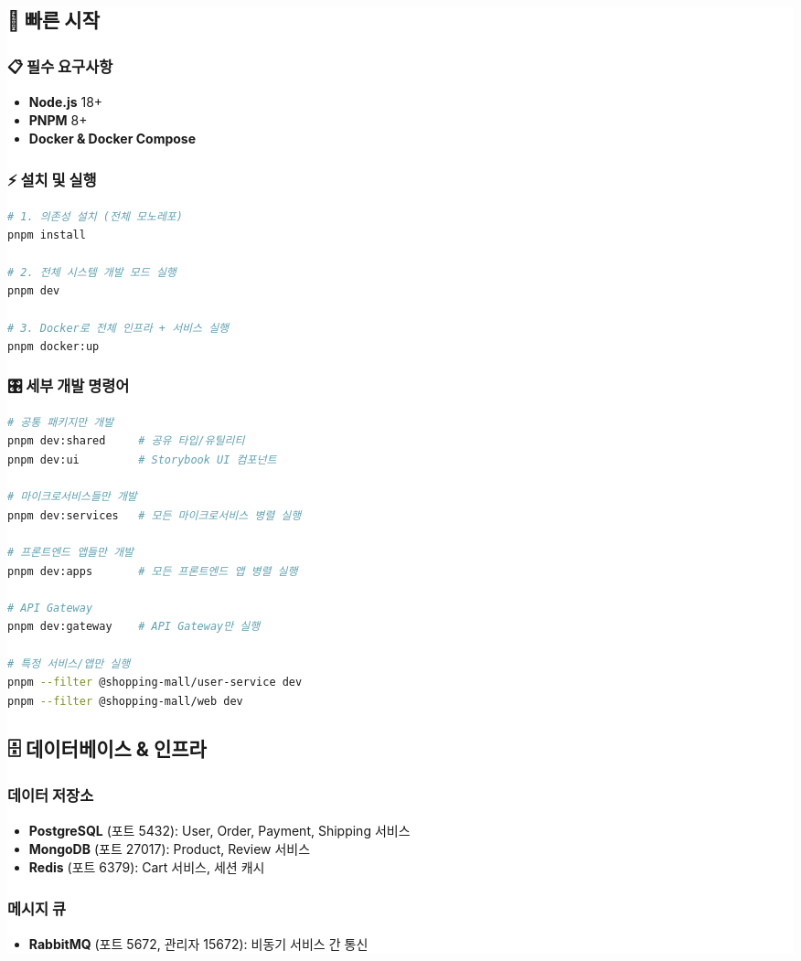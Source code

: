 ## 🚀 빠른 시작

### 📋 필수 요구사항
- **Node.js** 18+
- **PNPM** 8+
- **Docker & Docker Compose**

### ⚡ 설치 및 실행

```bash
# 1. 의존성 설치 (전체 모노레포)
pnpm install

# 2. 전체 시스템 개발 모드 실행
pnpm dev

# 3. Docker로 전체 인프라 + 서비스 실행
pnpm docker:up
```

### 🎛️ 세부 개발 명령어

```bash
# 공통 패키지만 개발
pnpm dev:shared     # 공유 타입/유틸리티
pnpm dev:ui         # Storybook UI 컴포넌트

# 마이크로서비스들만 개발
pnpm dev:services   # 모든 마이크로서비스 병렬 실행

# 프론트엔드 앱들만 개발  
pnpm dev:apps       # 모든 프론트엔드 앱 병렬 실행

# API Gateway
pnpm dev:gateway    # API Gateway만 실행

# 특정 서비스/앱만 실행
pnpm --filter @shopping-mall/user-service dev
pnpm --filter @shopping-mall/web dev
```

## 🗄️ 데이터베이스 & 인프라

### 데이터 저장소
- **PostgreSQL** (포트 5432): User, Order, Payment, Shipping 서비스
- **MongoDB** (포트 27017): Product, Review 서비스
- **Redis** (포트 6379): Cart 서비스, 세션 캐시

### 메시지 큐
- **RabbitMQ** (포트 5672, 관리자 15672): 비동기 서비스 간 통신
